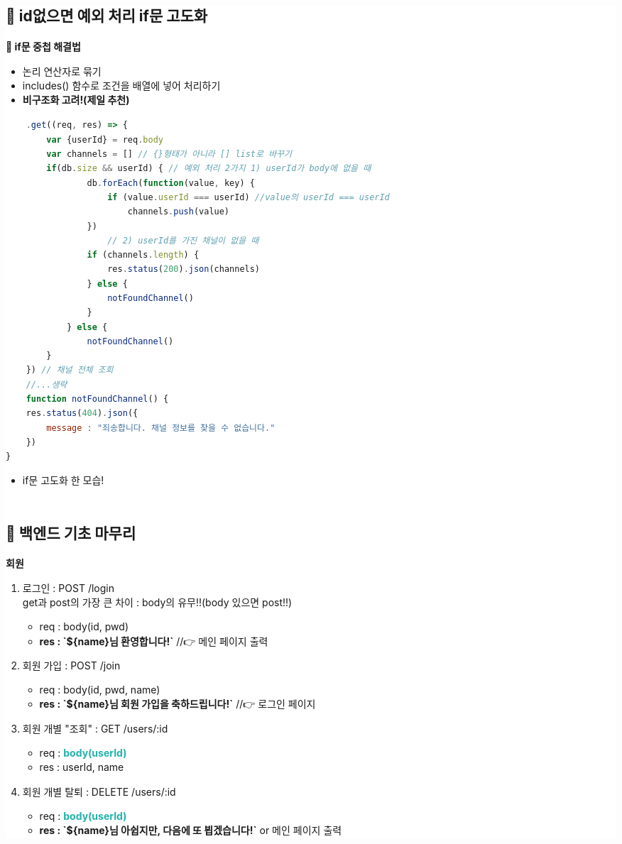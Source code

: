## 🌊 id없으면 예외 처리 if문 고도화

**💫 if문 중첩 해결법**<br>

- 논리 연산자로 묶기<br>
- includes() 함수로 조건을 배열에 넣어 처리하기<br>
- **비구조화 고려!(제일 추천)**<br>

```javascript
    .get((req, res) => {
        var {userId} = req.body
        var channels = [] // {}형태가 아니라 [] list로 바꾸기
        if(db.size && userId) { // 예외 처리 2가지 1) userId가 body에 없을 때
                db.forEach(function(value, key) {
                    if (value.userId === userId) //value의 userId === userId
                        channels.push(value)
                })
                    // 2) userId를 가진 채널이 없을 때
                if (channels.length) {
                    res.status(200).json(channels)
                } else {
                    notFoundChannel()
                }
            } else {
                notFoundChannel()
        }
    }) // 채널 전체 조회
    //...생략
    function notFoundChannel() {
    res.status(404).json({
        message : "죄송합니다. 채널 정보를 찾을 수 없습니다."
    })
} 
```
- if문 고도화 한 모습!<br><br/>

## 🌊 백엔드 기초 마무리

**회원**<br>
1. 로그인 : POST /login<br>
get과 post의 가장 큰 차이 : body의 유무!!(body 있으면 post!!)
    - req : body(id, pwd)<br>
    - **res : \`${name}님 환영합니다!`** //👉 메인 페이지 출력<br>

2. 회원 가입 : POST /join<br>
    - req : body(id, pwd, name)<br>
    - **res : \`${name}님 회원 가입을 축하드립니다!`** //👉 로그인 페이지<br>

3. 회원 개별 "조회" : GET /users/:id<br>
    - req : <span style="color:lightseagreen">**body(userId)**</span><br>
    - res : userId, name<br>

4. 회원 개별 탈퇴 : DELETE /users/:id<br>
    - req : <span style="color:lightseagreen">**body(userId)**</span><br>
    - **res : \`${name}님 아쉽지만, 다음에 또 뵙겠습니다!`** or 메인 페이지 출력<br>
